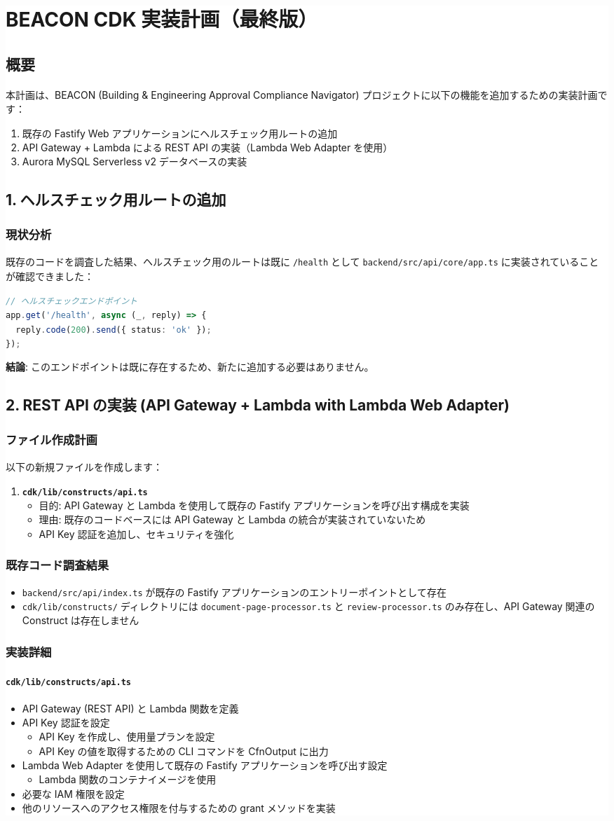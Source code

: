 # BEACON CDK 実装計画（最終版）

## 概要

本計画は、BEACON (Building & Engineering Approval Compliance Navigator) プロジェクトに以下の機能を追加するための実装計画です：

1. 既存の Fastify Web アプリケーションにヘルスチェック用ルートの追加
2. API Gateway + Lambda による REST API の実装（Lambda Web Adapter を使用）
3. Aurora MySQL Serverless v2 データベースの実装

## 1. ヘルスチェック用ルートの追加

### 現状分析

既存のコードを調査した結果、ヘルスチェック用のルートは既に `/health` として `backend/src/api/core/app.ts` に実装されていることが確認できました：

```typescript
// ヘルスチェックエンドポイント
app.get('/health', async (_, reply) => {
  reply.code(200).send({ status: 'ok' });
});
```

**結論**: このエンドポイントは既に存在するため、新たに追加する必要はありません。

## 2. REST API の実装 (API Gateway + Lambda with Lambda Web Adapter)

### ファイル作成計画

以下の新規ファイルを作成します：

1. **`cdk/lib/constructs/api.ts`**
   - 目的: API Gateway と Lambda を使用して既存の Fastify アプリケーションを呼び出す構成を実装
   - 理由: 既存のコードベースには API Gateway と Lambda の統合が実装されていないため
   - API Key 認証を追加し、セキュリティを強化

### 既存コード調査結果

- `backend/src/api/index.ts` が既存の Fastify アプリケーションのエントリーポイントとして存在
- `cdk/lib/constructs/` ディレクトリには `document-page-processor.ts` と `review-processor.ts` のみ存在し、API Gateway 関連の Construct は存在しません

### 実装詳細

#### `cdk/lib/constructs/api.ts`

- API Gateway (REST API) と Lambda 関数を定義
- API Key 認証を設定
  - API Key を作成し、使用量プランを設定
  - API Key の値を取得するための CLI コマンドを CfnOutput に出力
- Lambda Web Adapter を使用して既存の Fastify アプリケーションを呼び出す設定
  - Lambda 関数のコンテナイメージを使用
- 必要な IAM 権限を設定
- 他のリソースへのアクセス権限を付与するための grant メソッドを実装
